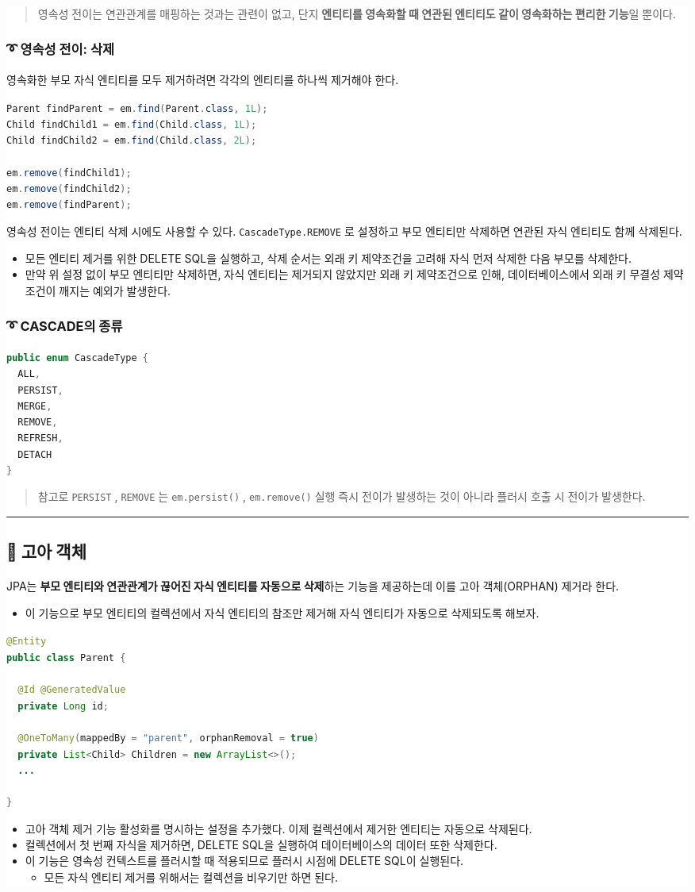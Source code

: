 > 영속성 전이는 연관관계를 매핑하는 것과는 관련이 없고, 단지 **엔티티를 영속화할 때 연관된 엔티티도 같이 영속화하는 편리한 기능**일 뿐이다.

### ➰ 영속성 전이: 삭제
영속화한 부모 자식 엔티티를 모두 제거하려면 각각의 엔티티를 하나씩 제거해야 한다.

```java
Parent findParent = em.find(Parent.class, 1L);
Child findChild1 = em.find(Child.class, 1L);
Child findChild2 = em.find(Child.class, 2L);

em.remove(findChild1);
em.remove(findChild2);
em.remove(findParent);
```

영속성 전이는 엔티티 삭제 시에도 사용할 수 있다. `CascadeType.REMOVE` 로 설정하고 부모 엔티티만 삭제하면 연관된 자식 엔티티도 함께 삭제된다.
- 모든 엔티티 제거를 위한 DELETE SQL을 실행하고, 삭제 순서는 외래 키 제약조건을 고려해 자식 먼저 삭제한 다음 부모를 삭제한다.
- 만약 위 설정 없이 부모 엔티티만 삭제하면, 자식 엔티티는 제거되지 않았지만 외래 키 제약조건으로 인해, 데이터베이스에서 외래 키 무결성 제약조건이 깨지는 예외가 발생한다.

### ➰ CASCADE의 종류
```java
public enum CascadeType {
  ALL, 
  PERSIST,
  MERGE,
  REMOVE,
  REFRESH,
  DETACH
}
```

> 참고로 `PERSIST` , `REMOVE` 는 `em.persist()` , `em.remove()` 실행 즉시 전이가 발생하는 것이 아니라 플러시 호출 시 전이가 발생한다.

---

## 💫 고아 객체
JPA는 **부모 엔티티와 연관관계가 끊어진 자식 엔티티를 자동으로 삭제**하는 기능을 제공하는데 이를 고아 객체(ORPHAN) 제거라 한다. 
- 이 기능으로 부모 엔티티의 컬렉션에서 자식 엔티티의 참조만 제거해 자식 엔티티가 자동으로 삭제되도록 해보자.

```java
@Entity
public class Parent {

  @Id @GeneratedValue
  private Long id;

  @OneToMany(mappedBy = "parent", orphanRemoval = true)
  private List<Child> Children = new ArrayList<>();
  ...

}
```
- 고아 객체 제거 기능 활성화를 명시하는 설정을 추가했다. 이제 컬렉션에서 제거한 엔티티는 자동으로 삭제된다.
- 컬렉션에서 첫 번째 자식을 제거하면, DELETE SQL을 실행하여 데이터베이스의 데이터 또한 삭제한다.
- 이 기능은 영속성 컨텍스트를 플러시할 때 적용되므로 플러시 시점에 DELETE SQL이 실행된다.
  - 모든 자식 엔티티 제거를 위해서는 컬렉션을 비우기만 하면 된다.
